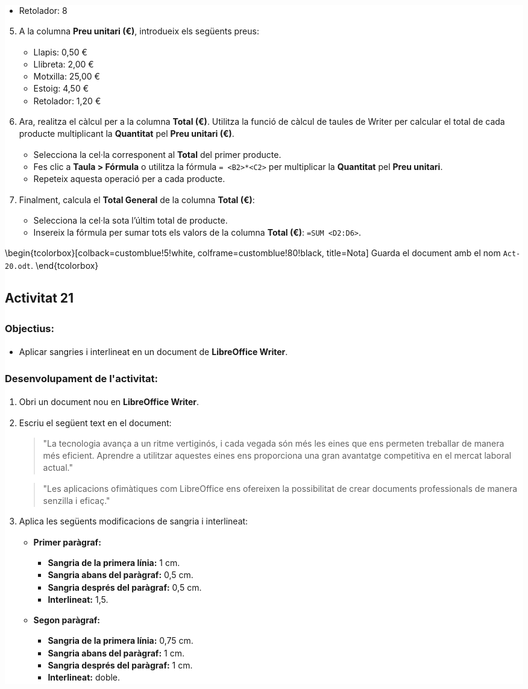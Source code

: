    - Retolador: 8
5. A la columna **Preu unitari (€)**, introdueix els següents preus:
   - Llapis: 0,50 €
   - Llibreta: 2,00 €
   - Motxilla: 25,00 €
   - Estoig: 4,50 €
   - Retolador: 1,20 €
6. Ara, realitza el càlcul per a la columna **Total (€)**. Utilitza la funció de càlcul de taules de Writer per calcular el total de cada producte multiplicant la **Quantitat** pel **Preu unitari (€)**.

   - Selecciona la cel·la corresponent al **Total** del primer producte.
   - Fes clic a **Taula > Fórmula** o utilitza la fórmula `= <B2>*<C2>` per multiplicar la **Quantitat** pel **Preu unitari**.
   - Repeteix aquesta operació per a cada producte.

7. Finalment, calcula el **Total General** de la columna **Total (€)**:
   - Selecciona la cel·la sota l’últim total de producte.
   - Insereix la fórmula per sumar tots els valors de la columna **Total (€)**: `=SUM <D2:D6>`.

\begin{tcolorbox}[colback=customblue!5!white, colframe=customblue!80!black, title=Nota]
Guarda el document amb el nom `Act-20.odt`.
\end{tcolorbox}


## Activitat 21<a id="activitat-21"></a>

### Objectius:
- Aplicar sangries i interlineat en un document de **LibreOffice Writer**.

### Desenvolupament de l'activitat:

1. Obri un document nou en **LibreOffice Writer**.
2. Escriu el següent text en el document:

   > "La tecnologia avança a un ritme vertiginós, i cada vegada són més les eines que ens permeten treballar de manera més eficient. Aprendre a utilitzar aquestes eines ens proporciona una gran avantatge competitiva en el mercat laboral actual."
   
   > "Les aplicacions ofimàtiques com LibreOffice ens ofereixen la possibilitat de crear documents professionals de manera senzilla i eficaç."

3. Aplica les següents modificacions de sangria i interlineat:

   - **Primer paràgraf:**
     - **Sangria de la primera línia:** 1 cm.
     - **Sangria abans del paràgraf:** 0,5 cm.
     - **Sangria després del paràgraf:** 0,5 cm.
     - **Interlineat:** 1,5.

   - **Segon paràgraf:**
     - **Sangria de la primera línia:** 0,75 cm.
     - **Sangria abans del paràgraf:** 1 cm.
     - **Sangria després del paràgraf:** 1 cm.
     - **Interlineat:** doble.
